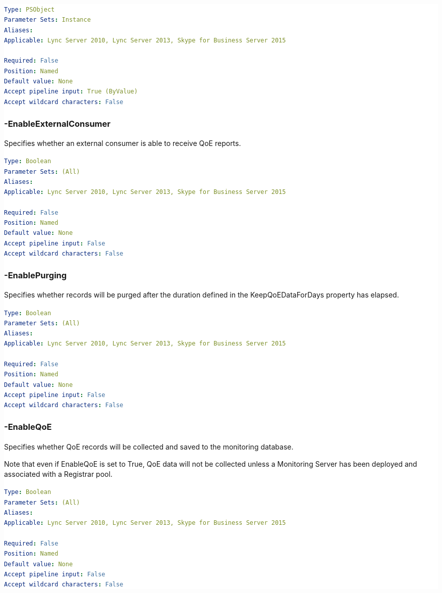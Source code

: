 ```yaml
Type: PSObject
Parameter Sets: Instance
Aliases: 
Applicable: Lync Server 2010, Lync Server 2013, Skype for Business Server 2015

Required: False
Position: Named
Default value: None
Accept pipeline input: True (ByValue)
Accept wildcard characters: False
```

### -EnableExternalConsumer
Specifies whether an external consumer is able to receive QoE reports.

```yaml
Type: Boolean
Parameter Sets: (All)
Aliases: 
Applicable: Lync Server 2010, Lync Server 2013, Skype for Business Server 2015

Required: False
Position: Named
Default value: None
Accept pipeline input: False
Accept wildcard characters: False
```

### -EnablePurging
Specifies whether records will be purged after the duration defined in the KeepQoEDataForDays property has elapsed.

```yaml
Type: Boolean
Parameter Sets: (All)
Aliases: 
Applicable: Lync Server 2010, Lync Server 2013, Skype for Business Server 2015

Required: False
Position: Named
Default value: None
Accept pipeline input: False
Accept wildcard characters: False
```

### -EnableQoE
Specifies whether QoE records will be collected and saved to the monitoring database.

Note that even if EnableQoE is set to True, QoE data will not be collected unless a Monitoring Server has been deployed and associated with a Registrar pool.

```yaml
Type: Boolean
Parameter Sets: (All)
Aliases: 
Applicable: Lync Server 2010, Lync Server 2013, Skype for Business Server 2015

Required: False
Position: Named
Default value: None
Accept pipeline input: False
Accept wildcard characters: False
```
